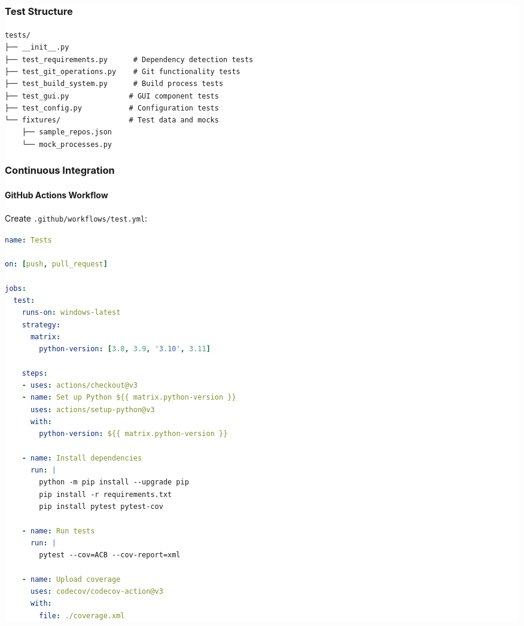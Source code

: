 ### Test Structure
```
tests/
├── __init__.py
├── test_requirements.py      # Dependency detection tests
├── test_git_operations.py    # Git functionality tests  
├── test_build_system.py      # Build process tests
├── test_gui.py              # GUI component tests
├── test_config.py           # Configuration tests
└── fixtures/                # Test data and mocks
    ├── sample_repos.json
    └── mock_processes.py
```

### Continuous Integration

#### GitHub Actions Workflow
Create `.github/workflows/test.yml`:
```yaml
name: Tests

on: [push, pull_request]

jobs:
  test:
    runs-on: windows-latest
    strategy:
      matrix:
        python-version: [3.8, 3.9, '3.10', 3.11]
        
    steps:
    - uses: actions/checkout@v3
    - name: Set up Python ${{ matrix.python-version }}
      uses: actions/setup-python@v3
      with:
        python-version: ${{ matrix.python-version }}
        
    - name: Install dependencies
      run: |
        python -m pip install --upgrade pip
        pip install -r requirements.txt
        pip install pytest pytest-cov
        
    - name: Run tests
      run: |
        pytest --cov=ACB --cov-report=xml
        
    - name: Upload coverage
      uses: codecov/codecov-action@v3
      with:
        file: ./coverage.xml
```
